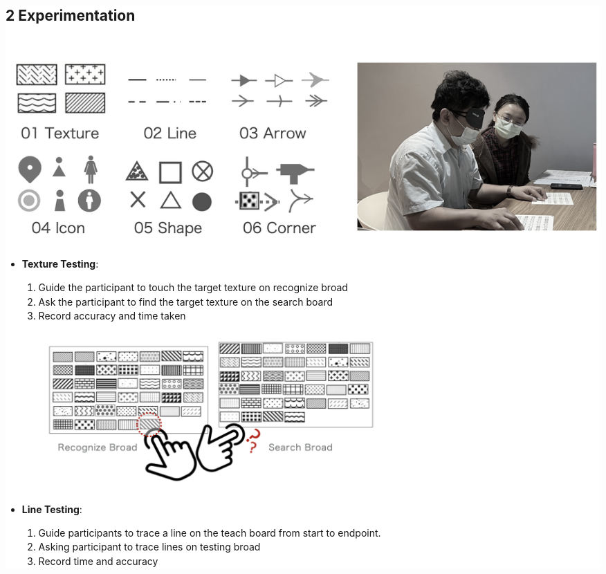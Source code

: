 
## 2 **Experimentation**


<br/><img src='/images/2025-01-22-Feel_The_Way/broad-ele.png' alt="tactile elements"> 

- **Texture Testing**:
  1. Guide the participant to touch the target texture on recognize broad
  2. Ask the participant to find the target texture on the search board
  3. Record accuracy and time taken
<br/><img src='/images/2025-01-22-Feel_The_Way/broad_texture.png' width="500" height="240" alt="tactile elements"> 

- **Line Testing**:
  1.  Guide participants to trace a line on the teach board from start to endpoint.
  2.  Asking participant to trace lines on testing broad
  3.  Record time and accuracy